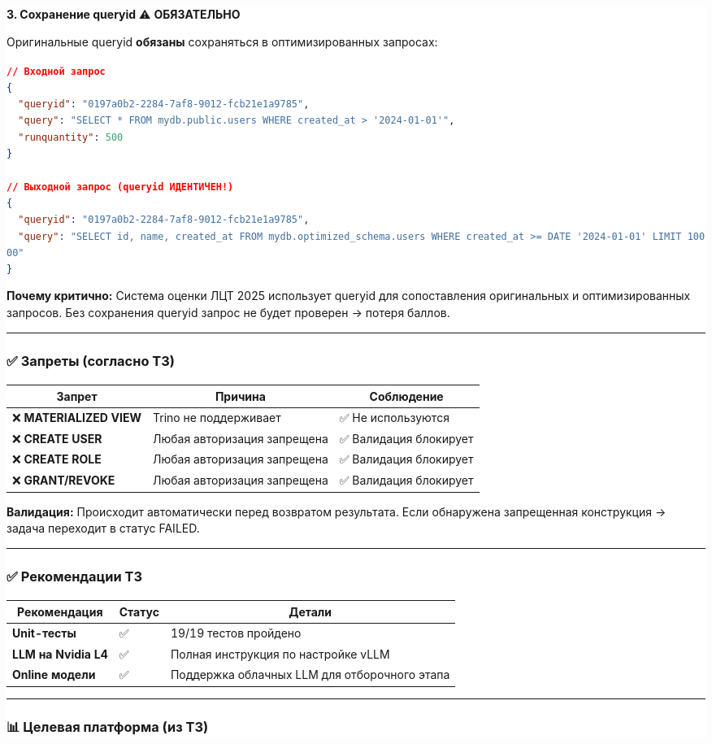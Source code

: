 **3. Сохранение queryid** ⚠️ **ОБЯЗАТЕЛЬНО**

Оригинальные queryid **обязаны** сохраняться в оптимизированных запросах:

```json
// Входной запрос
{
  "queryid": "0197a0b2-2284-7af8-9012-fcb21e1a9785",
  "query": "SELECT * FROM mydb.public.users WHERE created_at > '2024-01-01'",
  "runquantity": 500
}

// Выходной запрос (queryid ИДЕНТИЧЕН!)
{
  "queryid": "0197a0b2-2284-7af8-9012-fcb21e1a9785",
  "query": "SELECT id, name, created_at FROM mydb.optimized_schema.users WHERE created_at >= DATE '2024-01-01' LIMIT 10000"
}
```

**Почему критично:** Система оценки ЛЦТ 2025 использует queryid для сопоставления оригинальных и оптимизированных запросов. Без сохранения queryid запрос не будет проверен → потеря баллов.

---

### ✅ Запреты (согласно ТЗ)

| Запрет | Причина | Соблюдение |
|--------|---------|------------|
| ❌ **MATERIALIZED VIEW** | Trino не поддерживает | ✅ Не используются |
| ❌ **CREATE USER** | Любая авторизация запрещена | ✅ Валидация блокирует |
| ❌ **CREATE ROLE** | Любая авторизация запрещена | ✅ Валидация блокирует |
| ❌ **GRANT/REVOKE** | Любая авторизация запрещена | ✅ Валидация блокирует |

**Валидация:** Происходит автоматически перед возвратом результата. Если обнаружена запрещенная конструкция → задача переходит в статус FAILED.

---

### ✅ Рекомендации ТЗ

| Рекомендация | Статус | Детали |
|--------------|--------|--------|
| **Unit-тесты** | ✅ | 19/19 тестов пройдено |
| **LLM на Nvidia L4** | ✅ | Полная инструкция по настройке vLLM |
| **Online модели** | ✅ | Поддержка облачных LLM для отборочного этапа |

---

### 📊 Целевая платформа (из ТЗ)
